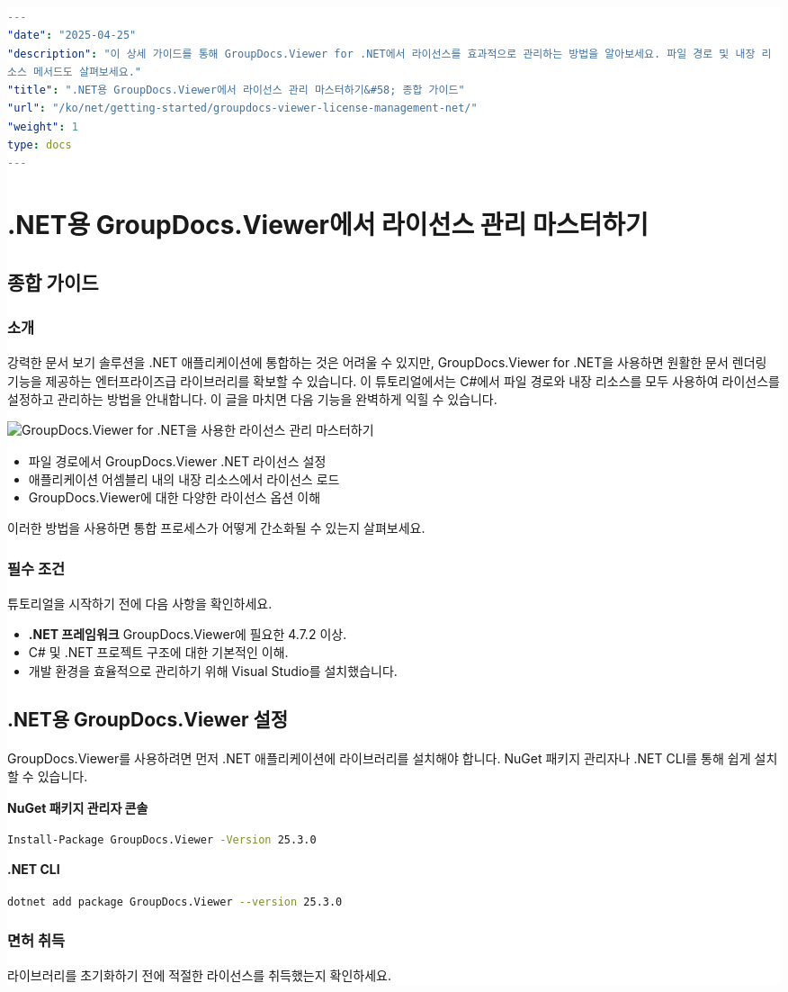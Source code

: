 ```yaml
---
"date": "2025-04-25"
"description": "이 상세 가이드를 통해 GroupDocs.Viewer for .NET에서 라이선스를 효과적으로 관리하는 방법을 알아보세요. 파일 경로 및 내장 리소스 메서드도 살펴보세요."
"title": ".NET용 GroupDocs.Viewer에서 라이선스 관리 마스터하기&#58; 종합 가이드"
"url": "/ko/net/getting-started/groupdocs-viewer-license-management-net/"
"weight": 1
type: docs
---
```

# .NET용 GroupDocs.Viewer에서 라이선스 관리 마스터하기
## 종합 가이드

### 소개
강력한 문서 보기 솔루션을 .NET 애플리케이션에 통합하는 것은 어려울 수 있지만, GroupDocs.Viewer for .NET을 사용하면 원활한 문서 렌더링 기능을 제공하는 엔터프라이즈급 라이브러리를 확보할 수 있습니다. 이 튜토리얼에서는 C#에서 파일 경로와 내장 리소스를 모두 사용하여 라이선스를 설정하고 관리하는 방법을 안내합니다. 이 글을 마치면 다음 기능을 완벽하게 익힐 수 있습니다.

![GroupDocs.Viewer for .NET을 사용한 라이선스 관리 마스터하기](/viewer/getting-started/license-management.png)

- 파일 경로에서 GroupDocs.Viewer .NET 라이선스 설정
- 애플리케이션 어셈블리 내의 내장 리소스에서 라이선스 로드
- GroupDocs.Viewer에 대한 다양한 라이선스 옵션 이해

이러한 방법을 사용하면 통합 프로세스가 어떻게 간소화될 수 있는지 살펴보세요.

### 필수 조건
튜토리얼을 시작하기 전에 다음 사항을 확인하세요.

- **.NET 프레임워크** GroupDocs.Viewer에 필요한 4.7.2 이상.
- C# 및 .NET 프로젝트 구조에 대한 기본적인 이해.
- 개발 환경을 효율적으로 관리하기 위해 Visual Studio를 설치했습니다.

## .NET용 GroupDocs.Viewer 설정
GroupDocs.Viewer를 사용하려면 먼저 .NET 애플리케이션에 라이브러리를 설치해야 합니다. NuGet 패키지 관리자나 .NET CLI를 통해 쉽게 설치할 수 있습니다.

**NuGet 패키지 관리자 콘솔**
```bash
Install-Package GroupDocs.Viewer -Version 25.3.0
```

**.NET CLI**
```bash
dotnet add package GroupDocs.Viewer --version 25.3.0
```

### 면허 취득
라이브러리를 초기화하기 전에 적절한 라이선스를 취득했는지 확인하세요.
